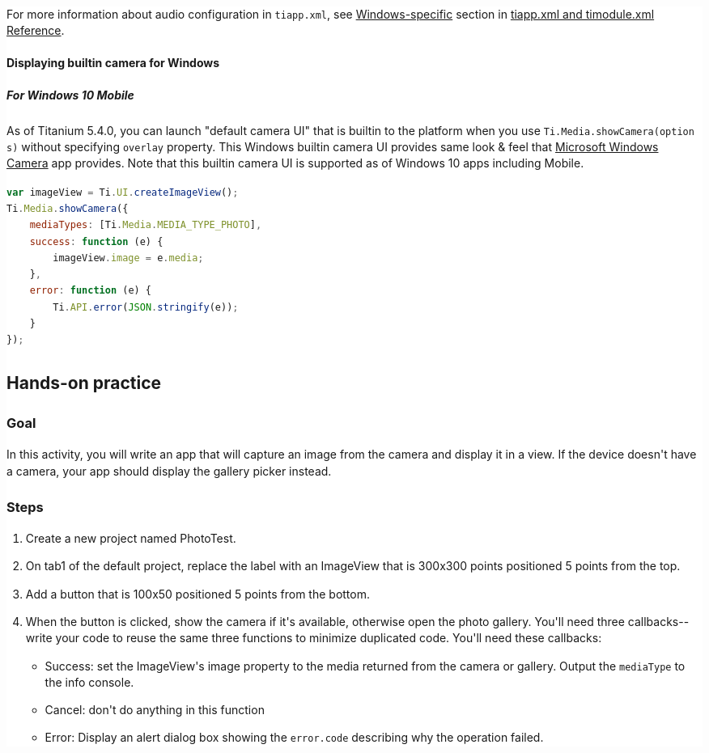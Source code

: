 For more information about audio configuration in `tiapp.xml`, see [Windows-specific](/guide/Titanium_SDK/Titanium_SDK_Guide/Appendices/tiapp.xml_and_timodule.xml_Reference/#windows-specific) section in [tiapp.xml and timodule.xml Reference](/guide/Titanium_SDK/Titanium_SDK_Guide/Appendices/tiapp.xml_and_timodule.xml_Reference/).

#### Displaying builtin camera for Windows

##### For Windows 10 Mobile

As of Titanium 5.4.0, you can launch "default camera UI" that is builtin to the platform when you use `Ti.Media.showCamera(options)` without specifying `overlay` property. This Windows builtin camera UI provides same look & feel that [Microsoft Windows Camera](https://www.microsoft.com/en-us/store/apps/windows-camera/9wzdncrfjbbg) app provides. Note that this builtin camera UI is supported as of Windows 10 apps including Mobile.

```javascript
var imageView = Ti.UI.createImageView();
Ti.Media.showCamera({
    mediaTypes: [Ti.Media.MEDIA_TYPE_PHOTO],
    success: function (e) {
        imageView.image = e.media;
    },
    error: function (e) {
        Ti.API.error(JSON.stringify(e));
    }
});
```

## Hands-on practice

### Goal

In this activity, you will write an app that will capture an image from the camera and display it in a view. If the device doesn't have a camera, your app should display the gallery picker instead.

### Steps

1. Create a new project named PhotoTest.

2. On tab1 of the default project, replace the label with an ImageView that is 300x300 points positioned 5 points from the top.

3. Add a button that is 100x50 positioned 5 points from the bottom.

4. When the button is clicked, show the camera if it's available, otherwise open the photo gallery. You'll need three callbacks--write your code to reuse the same three functions to minimize duplicated code. You'll need these callbacks:

    * Success: set the ImageView's image property to the media returned from the camera or gallery. Output the `mediaType` to the info console.

    * Cancel: don't do anything in this function

    * Error: Display an alert dialog box showing the `error.code` describing why the operation failed.
